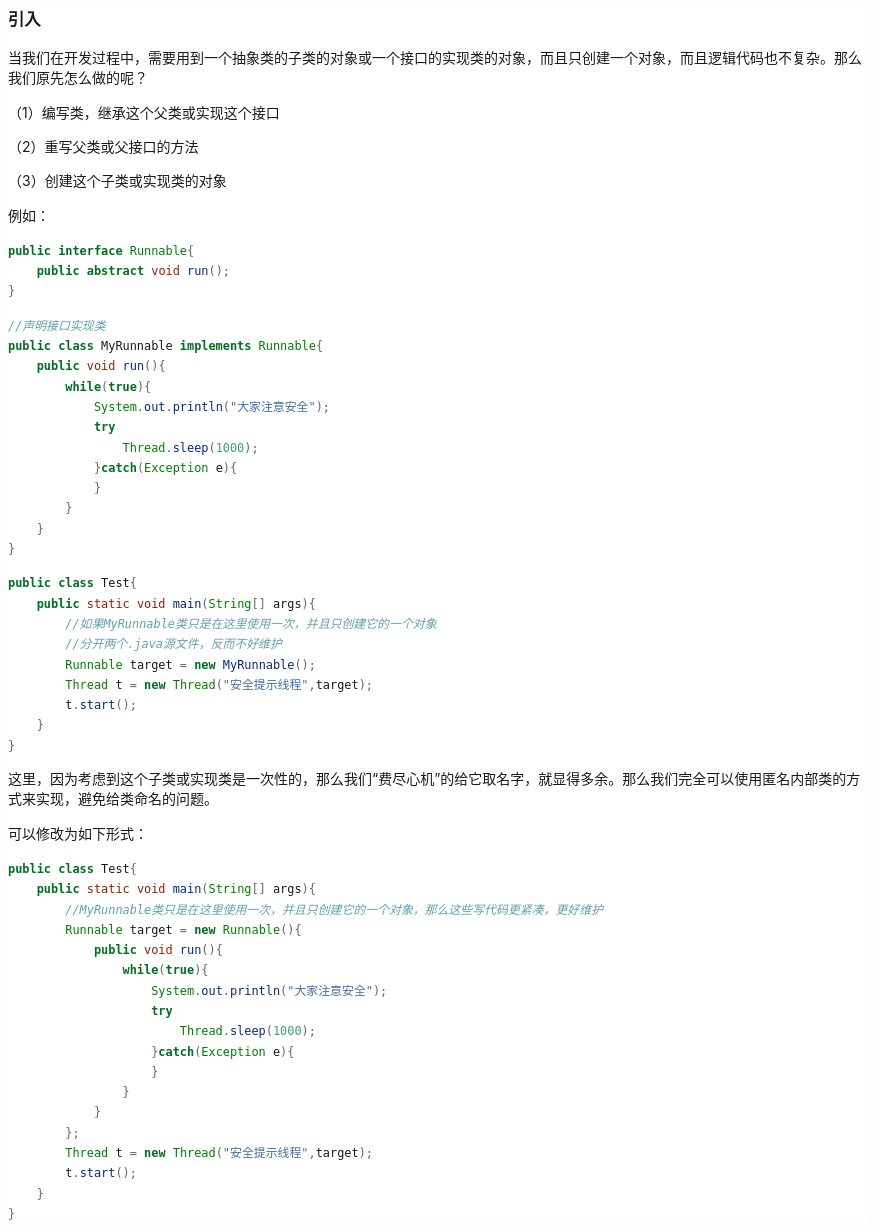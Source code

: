 ### 引入

当我们在开发过程中，需要用到一个抽象类的子类的对象或一个接口的实现类的对象，而且只创建一个对象，而且逻辑代码也不复杂。那么我们原先怎么做的呢？

（1）编写类，继承这个父类或实现这个接口

（2）重写父类或父接口的方法

（3）创建这个子类或实现类的对象

例如：

```java
public interface Runnable{
    public abstract void run();
}
```

```java
//声明接口实现类
public class MyRunnable implements Runnable{
    public void run(){
        while(true){
            System.out.println("大家注意安全");
            try
            	Thread.sleep(1000);
            }catch(Exception e){                
            }
        }
    }
}
```

```java
public class Test{
    public static void main(String[] args){
        //如果MyRunnable类只是在这里使用一次，并且只创建它的一个对象
        //分开两个.java源文件，反而不好维护
        Runnable target = new MyRunnable();
        Thread t = new Thread("安全提示线程",target);
        t.start();
    }
}
```

这里，因为考虑到这个子类或实现类是一次性的，那么我们“费尽心机”的给它取名字，就显得多余。那么我们完全可以使用匿名内部类的方式来实现，避免给类命名的问题。

可以修改为如下形式：

```java
public class Test{
    public static void main(String[] args){
        //MyRunnable类只是在这里使用一次，并且只创建它的一个对象，那么这些写代码更紧凑，更好维护
        Runnable target = new Runnable(){
            public void run(){
                while(true){
                    System.out.println("大家注意安全");
                    try
                        Thread.sleep(1000);
                    }catch(Exception e){                
                    }
                }
            }
        };
        Thread t = new Thread("安全提示线程",target);
        t.start();
    }
}
```
